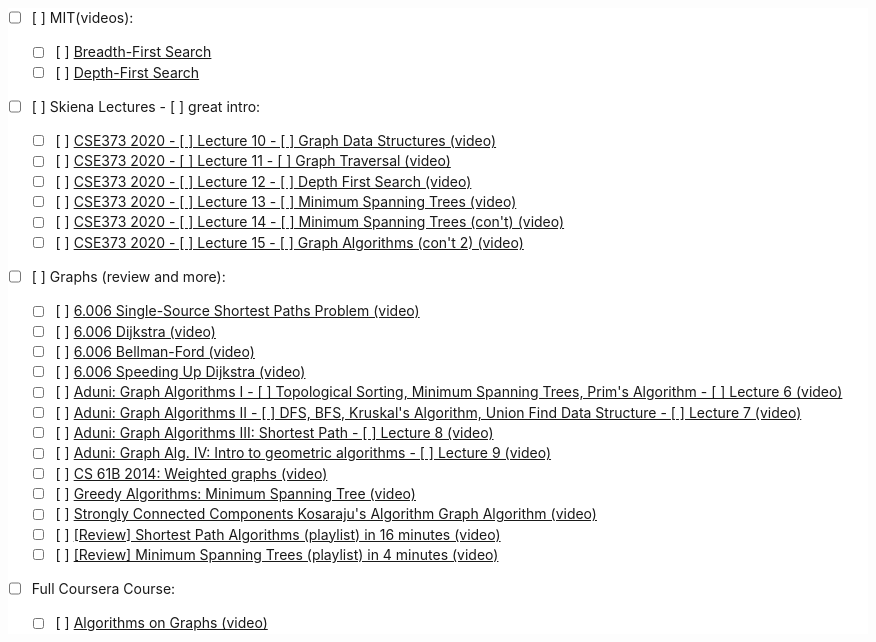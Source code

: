 - [ ] [ ] MIT(videos):
  - [ ] [ ] [Breadth-First Search](https://www.youtube.com/watch?v=oFVYVzlvk9c&t=14s&ab_channel=MITOpenCourseWare)
  - [ ] [ ] [Depth-First Search](https://www.youtube.com/watch?v=IBfWDYSffUU&t=32s&ab_channel=MITOpenCourseWare)

- [ ] [ ] Skiena Lectures - [ ] great intro:
  - [ ] [ ] [CSE373 2020 - [ ] Lecture 10 - [ ] Graph Data Structures (video)](https://www.youtube.com/watch?v=Sjk0xqWWPCc&list=PLOtl7M3yp-DX6ic0HGT0PUX_wiNmkWkXx&index=10)
  - [ ] [ ] [CSE373 2020 - [ ] Lecture 11 - [ ] Graph Traversal (video)](https://www.youtube.com/watch?v=ZTwjXj81NVY&list=PLOtl7M3yp-DX6ic0HGT0PUX_wiNmkWkXx&index=11)
  - [ ] [ ] [CSE373 2020 - [ ] Lecture 12 - [ ] Depth First Search (video)](https://www.youtube.com/watch?v=KyordYB3BOs&list=PLOtl7M3yp-DX6ic0HGT0PUX_wiNmkWkXx&index=12)
  - [ ] [ ] [CSE373 2020 - [ ] Lecture 13 - [ ] Minimum Spanning Trees (video)](https://www.youtube.com/watch?v=oolm2VnJUKw&list=PLOtl7M3yp-DX6ic0HGT0PUX_wiNmkWkXx&index=13)
  - [ ] [ ] [CSE373 2020 - [ ] Lecture 14 - [ ] Minimum Spanning Trees (con't) (video)](https://www.youtube.com/watch?v=RktgPx0MarY&list=PLOtl7M3yp-DX6ic0HGT0PUX_wiNmkWkXx&index=14)
  - [ ] [ ] [CSE373 2020 - [ ] Lecture 15 - [ ] Graph Algorithms (con't 2) (video)](https://www.youtube.com/watch?v=MUe5DXRhyAo&list=PLOtl7M3yp-DX6ic0HGT0PUX_wiNmkWkXx&index=15)

- [ ] [ ] Graphs (review and more):

  - [ ] [ ] [6.006 Single-Source Shortest Paths Problem (video)](https://www.youtube.com/watch?v=Aa2sqUhIn-E&index=15&list=PLUl4u3cNGP61Oq3tWYp6V_F-5jb5L2iHb)
  - [ ] [ ] [6.006 Dijkstra (video)](https://www.youtube.com/watch?v=NSHizBK9JD8&t=1731s&ab_channel=MITOpenCourseWare)
  - [ ] [ ] [6.006 Bellman-Ford (video)](https://www.youtube.com/watch?v=f9cVS_URPc0&ab_channel=MITOpenCourseWare)
  - [ ] [ ] [6.006 Speeding Up Dijkstra (video)](https://www.youtube.com/watch?v=CHvQ3q_gJ7E&list=PLUl4u3cNGP61Oq3tWYp6V_F-5jb5L2iHb&index=18)
  - [ ] [ ] [Aduni: Graph Algorithms I - [ ] Topological Sorting, Minimum Spanning Trees, Prim's Algorithm - [ ]  Lecture 6 (video)]( https://www.youtube.com/watch?v=i_AQT_XfvD8&index=6&list=PLFDnELG9dpVxQCxuD-9BSy2E7BWY3t5Sm)
  - [ ] [ ] [Aduni: Graph Algorithms II - [ ] DFS, BFS, Kruskal's Algorithm, Union Find Data Structure - [ ] Lecture 7 (video)]( https://www.youtube.com/watch?v=ufj5_bppBsA&list=PLFDnELG9dpVxQCxuD-9BSy2E7BWY3t5Sm&index=7)
  - [ ] [ ] [Aduni: Graph Algorithms III: Shortest Path - [ ] Lecture 8 (video)](https://www.youtube.com/watch?v=DiedsPsMKXc&list=PLFDnELG9dpVxQCxuD-9BSy2E7BWY3t5Sm&index=8)
  - [ ] [ ] [Aduni: Graph Alg. IV: Intro to geometric algorithms - [ ] Lecture 9 (video)](https://www.youtube.com/watch?v=XIAQRlNkJAw&list=PLFDnELG9dpVxQCxuD-9BSy2E7BWY3t5Sm&index=9)
  - [ ] [ ] [CS 61B 2014: Weighted graphs (video)](https://archive.org/details/ucberkeley_webcast_zFbq8vOZ_0k)
  - [ ] [ ] [Greedy Algorithms: Minimum Spanning Tree (video)](https://www.youtube.com/watch?v=tKwnms5iRBU&index=16&list=PLUl4u3cNGP6317WaSNfmCvGym2ucw3oGp)
  - [ ] [ ] [Strongly Connected Components Kosaraju's Algorithm Graph Algorithm (video)](https://www.youtube.com/watch?v=RpgcYiky7uw)
  - [ ] [ ] [[Review] Shortest Path Algorithms (playlist) in 16 minutes (video)](https://www.youtube.com/playlist?list=PL9xmBV_5YoZO-Y-H3xIC9DGSfVYJng9Yw)
  - [ ] [ ] [[Review] Minimum Spanning Trees (playlist) in 4 minutes (video)](https://www.youtube.com/playlist?list=PL9xmBV_5YoZObEi3Hf6lmyW-CBfs7nkOV)

- [ ] Full Coursera Course:
  - [ ] [ ] [Algorithms on Graphs (video)](https://www.coursera.org/learn/algorithms-on-graphs/home/welcome)
